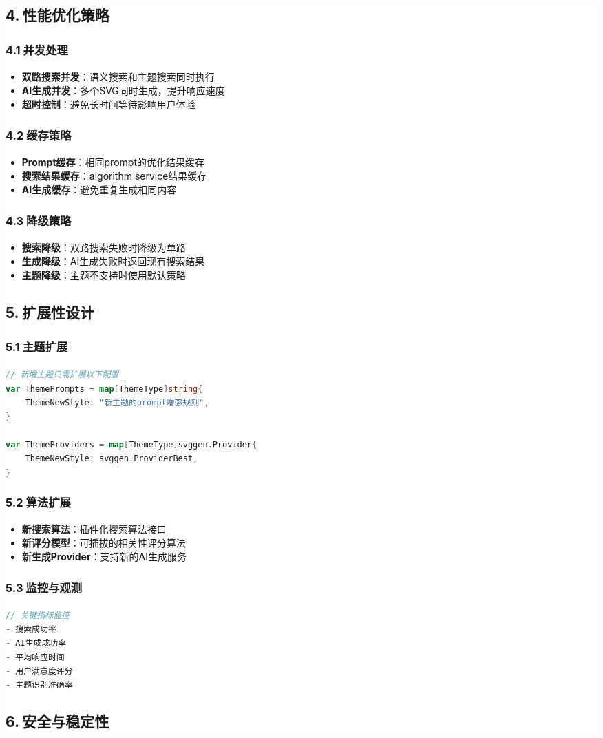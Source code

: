 ## 4. 性能优化策略

### 4.1 并发处理
- **双路搜索并发**：语义搜索和主题搜索同时执行
- **AI生成并发**：多个SVG同时生成，提升响应速度
- **超时控制**：避免长时间等待影响用户体验

### 4.2 缓存策略
- **Prompt缓存**：相同prompt的优化结果缓存
- **搜索结果缓存**：algorithm service结果缓存
- **AI生成缓存**：避免重复生成相同内容

### 4.3 降级策略
- **搜索降级**：双路搜索失败时降级为单路
- **生成降级**：AI生成失败时返回现有搜索结果
- **主题降级**：主题不支持时使用默认策略

## 5. 扩展性设计

### 5.1 主题扩展
```go
// 新增主题只需扩展以下配置
var ThemePrompts = map[ThemeType]string{
    ThemeNewStyle: "新主题的prompt增强规则",
}

var ThemeProviders = map[ThemeType]svggen.Provider{
    ThemeNewStyle: svggen.ProviderBest,
}
```

### 5.2 算法扩展
- **新搜索算法**：插件化搜索算法接口
- **新评分模型**：可插拔的相关性评分算法
- **新生成Provider**：支持新的AI生成服务

### 5.3 监控与观测
```go
// 关键指标监控
- 搜索成功率
- AI生成成功率  
- 平均响应时间
- 用户满意度评分
- 主题识别准确率
```

## 6. 安全与稳定性

